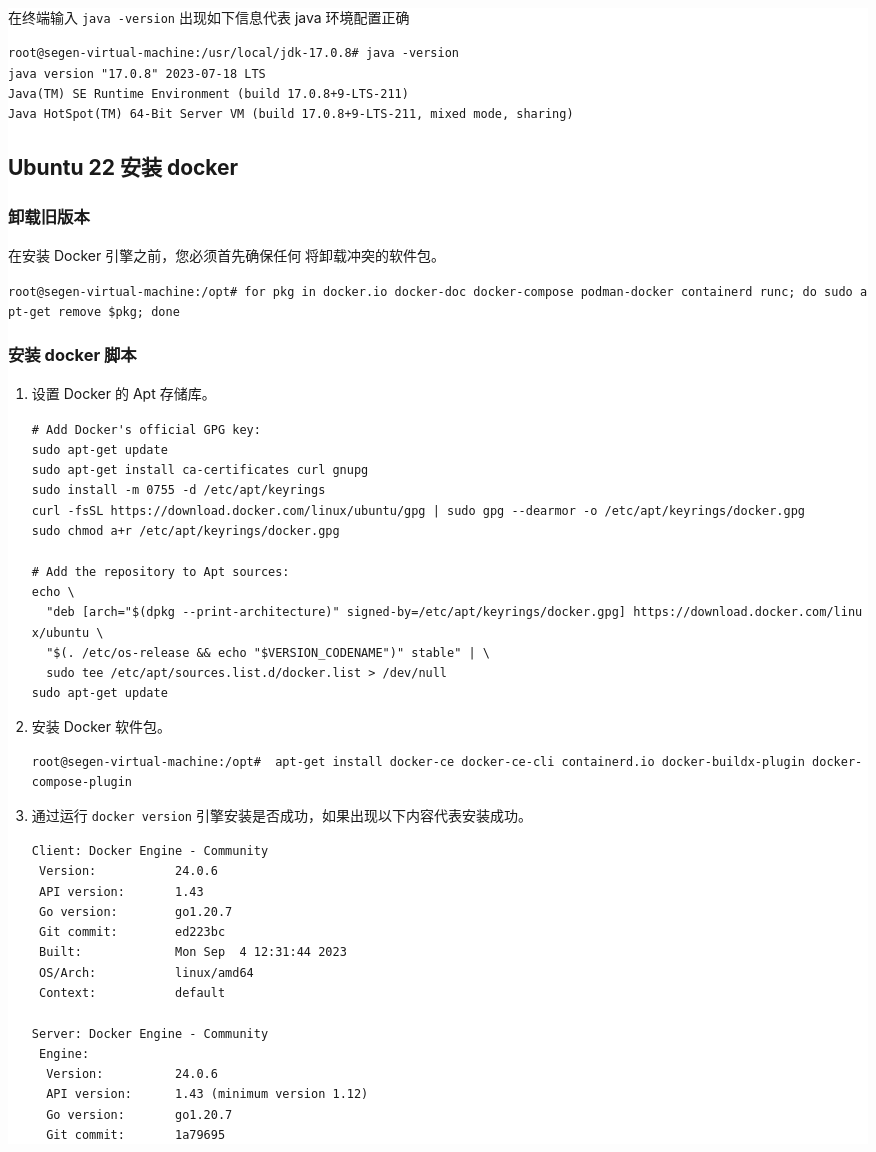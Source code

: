 在终端输入 `java -version` 出现如下信息代表 java 环境配置正确

```shell
root@segen-virtual-machine:/usr/local/jdk-17.0.8# java -version
java version "17.0.8" 2023-07-18 LTS
Java(TM) SE Runtime Environment (build 17.0.8+9-LTS-211)
Java HotSpot(TM) 64-Bit Server VM (build 17.0.8+9-LTS-211, mixed mode, sharing)
```

## Ubuntu 22 安装 docker

### 卸载旧版本

在安装 Docker 引擎之前，您必须首先确保任何 将卸载冲突的软件包。

```shell
root@segen-virtual-machine:/opt# for pkg in docker.io docker-doc docker-compose podman-docker containerd runc; do sudo apt-get remove $pkg; done
```

### 安装 docker 脚本

1. 设置 Docker 的 Apt 存储库。

   ```shell
   # Add Docker's official GPG key:
   sudo apt-get update
   sudo apt-get install ca-certificates curl gnupg
   sudo install -m 0755 -d /etc/apt/keyrings
   curl -fsSL https://download.docker.com/linux/ubuntu/gpg | sudo gpg --dearmor -o /etc/apt/keyrings/docker.gpg
   sudo chmod a+r /etc/apt/keyrings/docker.gpg
   
   # Add the repository to Apt sources:
   echo \
     "deb [arch="$(dpkg --print-architecture)" signed-by=/etc/apt/keyrings/docker.gpg] https://download.docker.com/linux/ubuntu \
     "$(. /etc/os-release && echo "$VERSION_CODENAME")" stable" | \
     sudo tee /etc/apt/sources.list.d/docker.list > /dev/null
   sudo apt-get update
   ```

2. 安装 Docker 软件包。

   ```shell
   root@segen-virtual-machine:/opt#  apt-get install docker-ce docker-ce-cli containerd.io docker-buildx-plugin docker-compose-plugin
   ```

   

3. 通过运行  `docker version` 引擎安装是否成功，如果出现以下内容代表安装成功。

   ```shell
   Client: Docker Engine - Community
    Version:           24.0.6
    API version:       1.43
    Go version:        go1.20.7
    Git commit:        ed223bc
    Built:             Mon Sep  4 12:31:44 2023
    OS/Arch:           linux/amd64
    Context:           default
   
   Server: Docker Engine - Community
    Engine:
     Version:          24.0.6
     API version:      1.43 (minimum version 1.12)
     Go version:       go1.20.7
     Git commit:       1a79695
   ```
